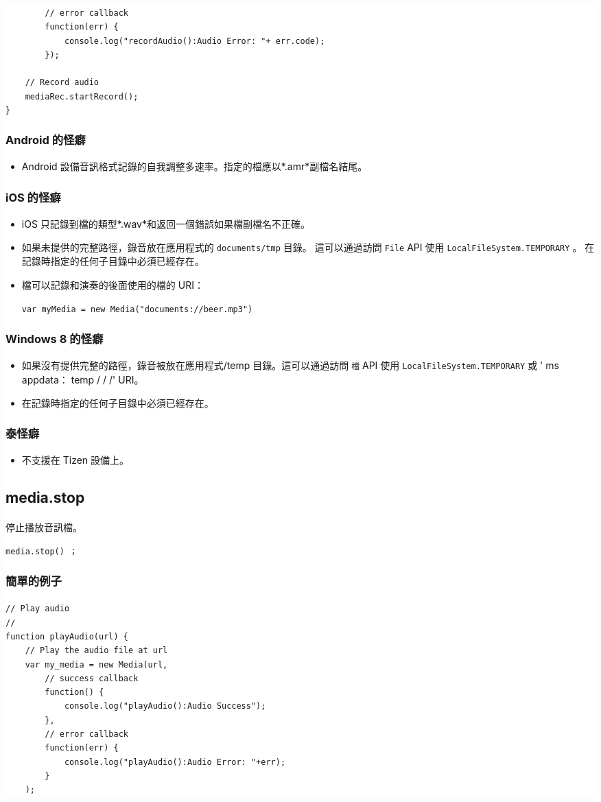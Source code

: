             // error callback
            function(err) {
                console.log("recordAudio():Audio Error: "+ err.code);
            });
    
        // Record audio
        mediaRec.startRecord();
    }
    

### Android 的怪癖

*   Android 設備音訊格式記錄的自我調整多速率。指定的檔應以*.amr*副檔名結尾。

### iOS 的怪癖

*   iOS 只記錄到檔的類型*.wav*和返回一個錯誤如果檔副檔名不正確。

*   如果未提供的完整路徑，錄音放在應用程式的 `documents/tmp` 目錄。 這可以通過訪問 `File` API 使用 `LocalFileSystem.TEMPORARY` 。 在記錄時指定的任何子目錄中必須已經存在。

*   檔可以記錄和演奏的後面使用的檔的 URI：
    
        var myMedia = new Media("documents://beer.mp3")
        

### Windows 8 的怪癖

*   如果沒有提供完整的路徑，錄音被放在應用程式/temp 目錄。這可以通過訪問 `檔` API 使用 `LocalFileSystem.TEMPORARY` 或 ' ms appdata： temp / / /<filename>' URI。

*   在記錄時指定的任何子目錄中必須已經存在。

### 泰怪癖

*   不支援在 Tizen 設備上。

## media.stop

停止播放音訊檔。

    media.stop() ；
    

### 簡單的例子

    // Play audio
    //
    function playAudio(url) {
        // Play the audio file at url
        var my_media = new Media(url,
            // success callback
            function() {
                console.log("playAudio():Audio Success");
            },
            // error callback
            function(err) {
                console.log("playAudio():Audio Error: "+err);
            }
        );
    